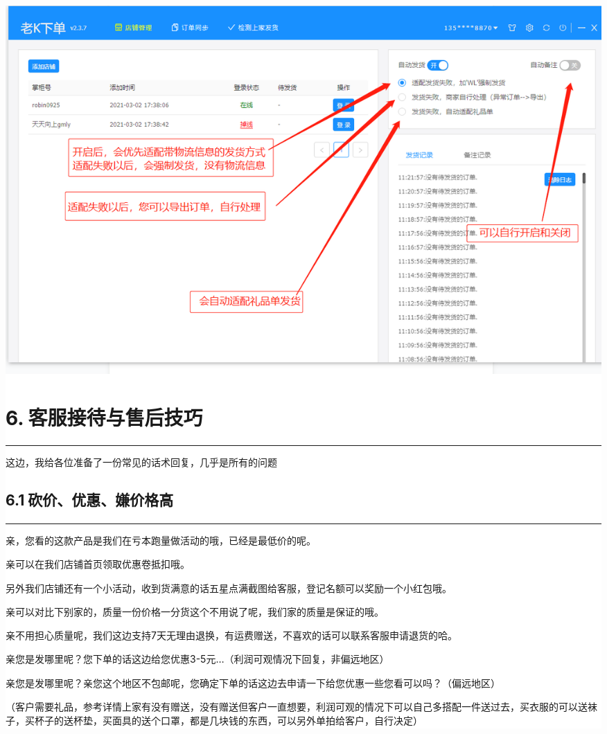 ![5-10](img/TB_Shops/5/5-10.png)


# 6. 客服接待与售后技巧
---
这边，我给各位准备了一份常见的话术回复，几乎是所有的问题

## 6.1 砍价、优惠、嫌价格高
---
亲，您看的这款产品是我们在亏本跑量做活动的哦，已经是最低价的呢。

亲可以在我们店铺首页领取优惠卷抵扣哦。

另外我们店铺还有一个小活动，收到货满意的话五星点满截图给客服，登记名额可以奖励一个小红包哦。

亲可以对比下别家的，质量一份价格一分货这个不用说了呢，我们家的质量是保证的哦。

亲不用担心质量呢，我们这边支持7天无理由退换，有运费赠送，不喜欢的话可以联系客服申请退货的哈。

亲您是发哪里呢？您下单的话这边给您优惠3-5元…（利润可观情况下回复，非偏远地区）

亲您是发哪里呢？亲您这个地区不包邮呢，您确定下单的话这边去申请一下给您优惠一些您看可以吗？（偏远地区）

（客户需要礼品，参考详情上家有没有赠送，没有赠送但客户一直想要，利润可观的情况下可以自己多搭配一件送过去，买衣服的可以送袜子，买杯子的送杯垫，买面具的送个口罩，都是几块钱的东西，可以另外单拍给客户，自行决定）
